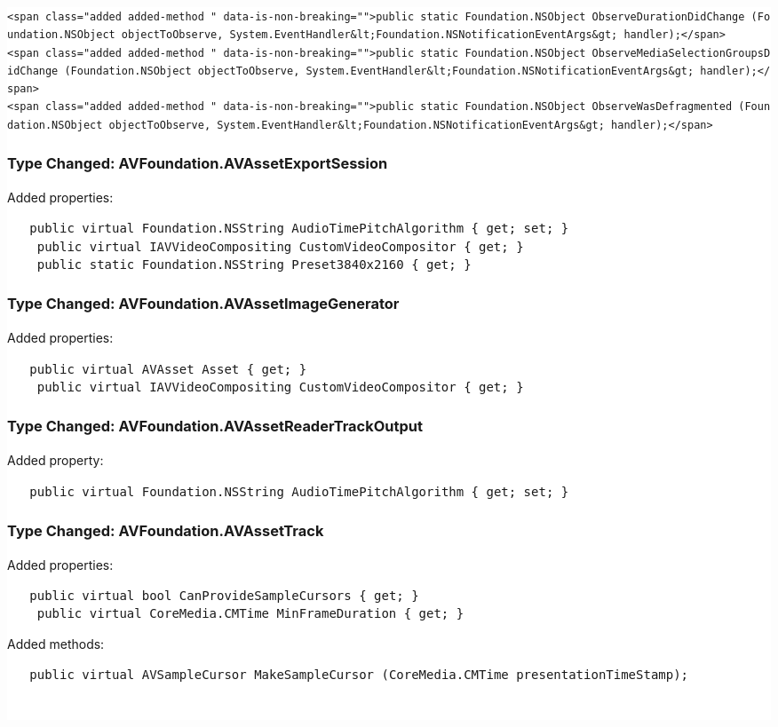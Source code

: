 	<span class="added added-method " data-is-non-breaking="">public static Foundation.NSObject ObserveDurationDidChange (Foundation.NSObject objectToObserve, System.EventHandler&lt;Foundation.NSNotificationEventArgs&gt; handler);</span>
	<span class="added added-method " data-is-non-breaking="">public static Foundation.NSObject ObserveMediaSelectionGroupsDidChange (Foundation.NSObject objectToObserve, System.EventHandler&lt;Foundation.NSNotificationEventArgs&gt; handler);</span>
	<span class="added added-method " data-is-non-breaking="">public static Foundation.NSObject ObserveWasDefragmented (Foundation.NSObject objectToObserve, System.EventHandler&lt;Foundation.NSNotificationEventArgs&gt; handler);</span>
</pre>
</div>

</div> 

</div> 
 <div>
<h3>Type Changed: AVFoundation.AVAssetExportSession</h3>
<div>
<p>Added properties:</p>
<pre>	<span class="added added-property " data-is-non-breaking="">public virtual Foundation.NSString AudioTimePitchAlgorithm { get; set; }</span>
	<span class="added added-property " data-is-non-breaking="">public virtual IAVVideoCompositing CustomVideoCompositor { get; }</span>
	<span class="added added-property " data-is-non-breaking="">public static Foundation.NSString Preset3840x2160 { get; }</span>
</pre>
</div>

</div> 
 <div>
<h3>Type Changed: AVFoundation.AVAssetImageGenerator</h3>
<div>
<p>Added properties:</p>
<pre>	<span class="added added-property " data-is-non-breaking="">public virtual AVAsset Asset { get; }</span>
	<span class="added added-property " data-is-non-breaking="">public virtual IAVVideoCompositing CustomVideoCompositor { get; }</span>
</pre>
</div>

</div> 
 <div>
<h3>Type Changed: AVFoundation.AVAssetReaderTrackOutput</h3>
<div>
<p>Added property:</p>
<pre>	<span class="added added-property " data-is-non-breaking="">public virtual Foundation.NSString AudioTimePitchAlgorithm { get; set; }</span>
</pre>
</div>

</div> 
 <div>
<h3>Type Changed: AVFoundation.AVAssetTrack</h3>
<div>
<p>Added properties:</p>
<pre>	<span class="added added-property " data-is-non-breaking="">public virtual bool CanProvideSampleCursors { get; }</span>
	<span class="added added-property " data-is-non-breaking="">public virtual CoreMedia.CMTime MinFrameDuration { get; }</span>
</pre>
</div>
<div>
<p>Added methods:</p>
<pre>	<span class="added added-method " data-is-non-breaking="">public virtual AVSampleCursor MakeSampleCursor (CoreMedia.CMTime presentationTimeStamp);</span>